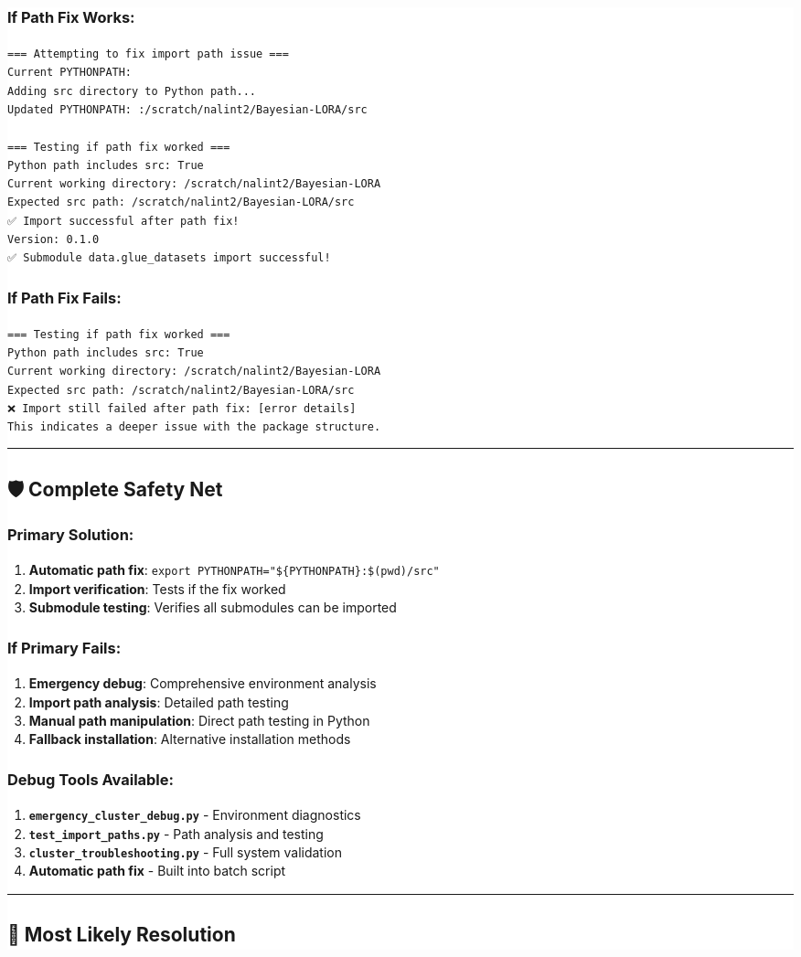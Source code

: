 ### **If Path Fix Works:**
```bash
=== Attempting to fix import path issue ===
Current PYTHONPATH: 
Adding src directory to Python path...
Updated PYTHONPATH: :/scratch/nalint2/Bayesian-LORA/src

=== Testing if path fix worked ===
Python path includes src: True
Current working directory: /scratch/nalint2/Bayesian-LORA
Expected src path: /scratch/nalint2/Bayesian-LORA/src
✅ Import successful after path fix!
Version: 0.1.0
✅ Submodule data.glue_datasets import successful!
```

### **If Path Fix Fails:**
```bash
=== Testing if path fix worked ===
Python path includes src: True
Current working directory: /scratch/nalint2/Bayesian-LORA
Expected src path: /scratch/nalint2/Bayesian-LORA/src
❌ Import still failed after path fix: [error details]
This indicates a deeper issue with the package structure.
```

---

## **🛡️ Complete Safety Net**

### **Primary Solution:**
1. **Automatic path fix**: `export PYTHONPATH="${PYTHONPATH}:$(pwd)/src"`
2. **Import verification**: Tests if the fix worked
3. **Submodule testing**: Verifies all submodules can be imported

### **If Primary Fails:**
1. **Emergency debug**: Comprehensive environment analysis
2. **Import path analysis**: Detailed path testing
3. **Manual path manipulation**: Direct path testing in Python
4. **Fallback installation**: Alternative installation methods

### **Debug Tools Available:**
1. **`emergency_cluster_debug.py`** - Environment diagnostics
2. **`test_import_paths.py`** - Path analysis and testing
3. **`cluster_troubleshooting.py`** - Full system validation
4. **Automatic path fix** - Built into batch script

---

## **🎯 Most Likely Resolution**
